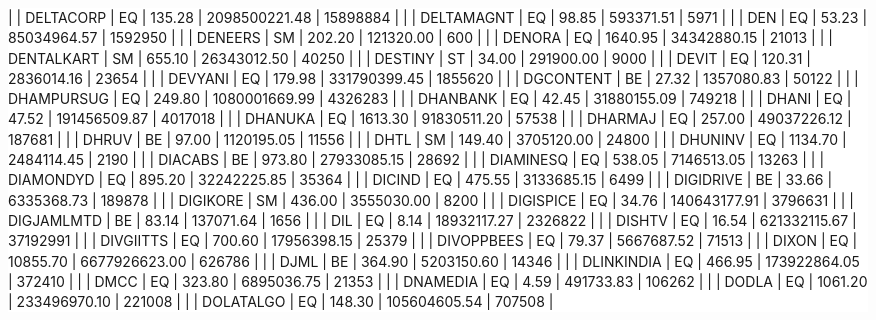 |  | DELTACORP | EQ | 135.28 | 2098500221.48 | 15898884 |
|  | DELTAMAGNT | EQ | 98.85 | 593371.51 | 5971 |
|  | DEN | EQ | 53.23 | 85034964.57 | 1592950 |
|  | DENEERS | SM | 202.20 | 121320.00 | 600 |
|  | DENORA | EQ | 1640.95 | 34342880.15 | 21013 |
|  | DENTALKART | SM | 655.10 | 26343012.50 | 40250 |
|  | DESTINY | ST | 34.00 | 291900.00 | 9000 |
|  | DEVIT | EQ | 120.31 | 2836014.16 | 23654 |
|  | DEVYANI | EQ | 179.98 | 331790399.45 | 1855620 |
|  | DGCONTENT | BE | 27.32 | 1357080.83 | 50122 |
|  | DHAMPURSUG | EQ | 249.80 | 1080001669.99 | 4326283 |
|  | DHANBANK | EQ | 42.45 | 31880155.09 | 749218 |
|  | DHANI | EQ | 47.52 | 191456509.87 | 4017018 |
|  | DHANUKA | EQ | 1613.30 | 91830511.20 | 57538 |
|  | DHARMAJ | EQ | 257.00 | 49037226.12 | 187681 |
|  | DHRUV | BE | 97.00 | 1120195.05 | 11556 |
|  | DHTL | SM | 149.40 | 3705120.00 | 24800 |
|  | DHUNINV | EQ | 1134.70 | 2484114.45 | 2190 |
|  | DIACABS | BE | 973.80 | 27933085.15 | 28692 |
|  | DIAMINESQ | EQ | 538.05 | 7146513.05 | 13263 |
|  | DIAMONDYD | EQ | 895.20 | 32242225.85 | 35364 |
|  | DICIND | EQ | 475.55 | 3133685.15 | 6499 |
|  | DIGIDRIVE | BE | 33.66 | 6335368.73 | 189878 |
|  | DIGIKORE | SM | 436.00 | 3555030.00 | 8200 |
|  | DIGISPICE | EQ | 34.76 | 140643177.91 | 3796631 |
|  | DIGJAMLMTD | BE | 83.14 | 137071.64 | 1656 |
|  | DIL | EQ | 8.14 | 18932117.27 | 2326822 |
|  | DISHTV | EQ | 16.54 | 621332115.67 | 37192991 |
|  | DIVGIITTS | EQ | 700.60 | 17956398.15 | 25379 |
|  | DIVOPPBEES | EQ | 79.37 | 5667687.52 | 71513 |
|  | DIXON | EQ | 10855.70 | 6677926623.00 | 626786 |
|  | DJML | BE | 364.90 | 5203150.60 | 14346 |
|  | DLINKINDIA | EQ | 466.95 | 173922864.05 | 372410 |
|  | DMCC | EQ | 323.80 | 6895036.75 | 21353 |
|  | DNAMEDIA | EQ | 4.59 | 491733.83 | 106262 |
|  | DODLA | EQ | 1061.20 | 233496970.10 | 221008 |
|  | DOLATALGO | EQ | 148.30 | 105604605.54 | 707508 |